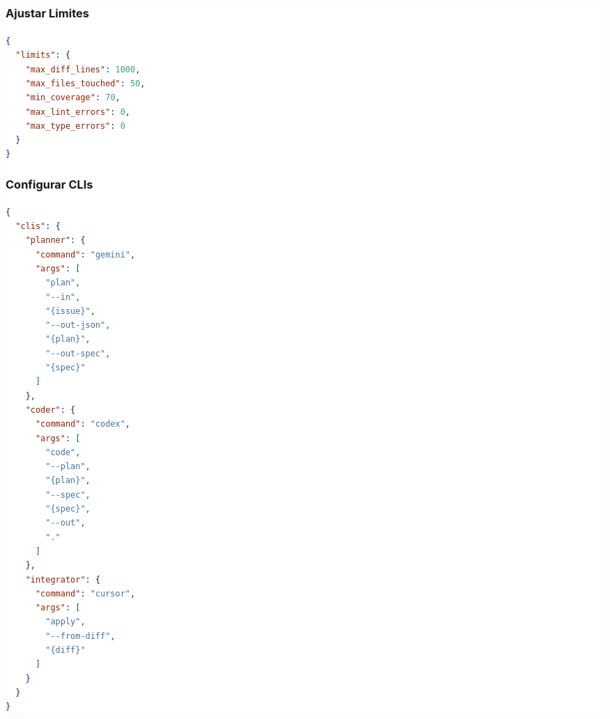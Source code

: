 ### Ajustar Limites

```json
{
  "limits": {
    "max_diff_lines": 1000,
    "max_files_touched": 50,
    "min_coverage": 70,
    "max_lint_errors": 0,
    "max_type_errors": 0
  }
}
```

### Configurar CLIs

```json
{
  "clis": {
    "planner": {
      "command": "gemini",
      "args": [
        "plan",
        "--in",
        "{issue}",
        "--out-json",
        "{plan}",
        "--out-spec",
        "{spec}"
      ]
    },
    "coder": {
      "command": "codex",
      "args": [
        "code",
        "--plan",
        "{plan}",
        "--spec",
        "{spec}",
        "--out",
        "."
      ]
    },
    "integrator": {
      "command": "cursor",
      "args": [
        "apply",
        "--from-diff",
        "{diff}"
      ]
    }
  }
}
```
